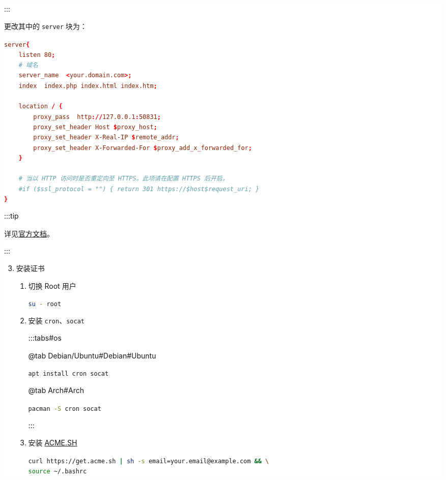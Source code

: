    :::

   更改其中的 `server` 块为：

   ```conf
   server{
       listen 80;
       # 域名
       server_name  <your.domain.com>;
       index  index.php index.html index.htm;

       location / {
           proxy_pass  http://127.0.0.1:50831;
           proxy_set_header Host $proxy_host;
           proxy_set_header X-Real-IP $remote_addr;
           proxy_set_header X-Forwarded-For $proxy_add_x_forwarded_for;
       }

       # 当以 HTTP 访问时是否重定向至 HTTPS。此项请在配置 HTTPS 后开启。
       #if ($ssl_protocol = "") { return 301 https://$host$request_uri; }
   }
   ```

   :::tip

   详见[官方文档](https://nginx.org/en/docs/http/converting_rewrite_rules.html "Converting rewrite rules")。

   :::

3. 安装证书

   1. 切换 Root 用户

      ```sh
      su - root
      ```

   2. 安装 `cron`、`socat`

      :::tabs#os

      @tab Debian/Ubuntu#Debian#Ubuntu

      ```sh
      apt install cron socat
      ```

      @tab Arch#Arch

      ```sh
      pacman -S cron socat
      ```

      :::

   3. 安装 [ACME.SH](https://github.com/acmesh-official/acme.sh "acmesh-official/acme.sh: A pure Unix shell script implementing ACME client protocol")

      ```sh
      curl https://get.acme.sh | sh -s email=your.email@example.com && \
      source ~/.bashrc
      ```

